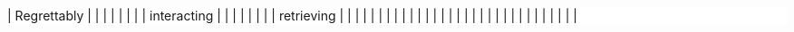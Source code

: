 | Regrettably            |                                                  |                     |                                                                                                                                                                                                                                              |                                                                                                                                                                                                                                                    |                                                                                                           |             |
| interacting            |                                                  |                     |                                                                                                                                                                                                                                              |                                                                                                                                                                                                                                                    |                                                                                                           |             |
| retrieving             |                                                  |                     |                                                                                                                                                                                                                                              |                                                                                                                                                                                                                                                    |                                                                                                           |             |
|                        |                                                  |                     |                                                                                                                                                                                                                                              |                                                                                                                                                                                                                                                    |                                                                                                           |             |
|                        |                                                  |                     |                                                                                                                                                                                                                                              |                                                                                                                                                                                                                                                    |                                                                                                           |             |
|                        |                                                  |                     |                                                                                                                                                                                                                                              |                                                                                                                                                                                                                                                    |                                                                                                           |             |
